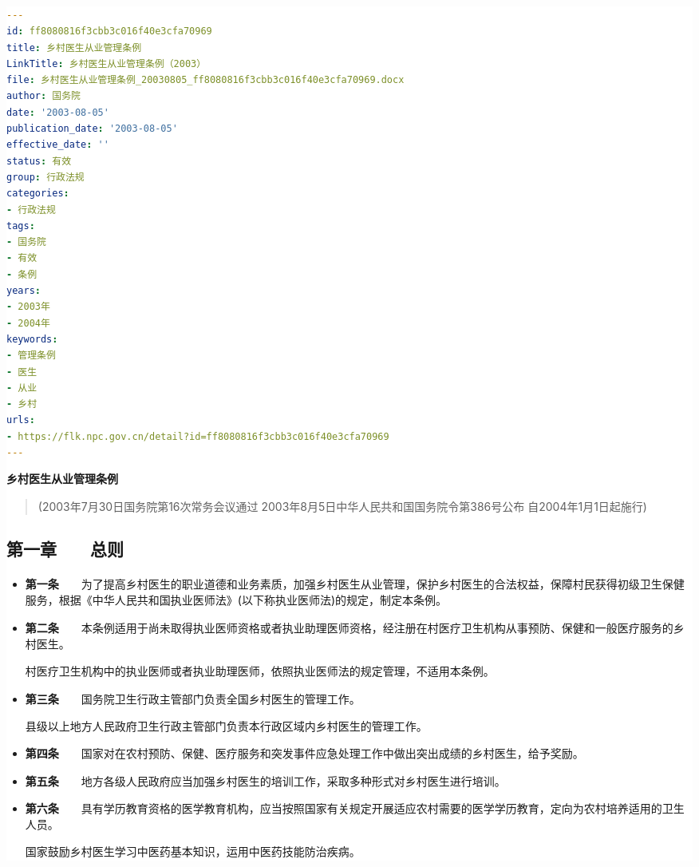 ```yaml
---
id: ff8080816f3cbb3c016f40e3cfa70969
title: 乡村医生从业管理条例
LinkTitle: 乡村医生从业管理条例（2003）
file: 乡村医生从业管理条例_20030805_ff8080816f3cbb3c016f40e3cfa70969.docx
author: 国务院
date: '2003-08-05'
publication_date: '2003-08-05'
effective_date: ''
status: 有效
group: 行政法规
categories:
- 行政法规
tags:
- 国务院
- 有效
- 条例
years:
- 2003年
- 2004年
keywords:
- 管理条例
- 医生
- 从业
- 乡村
urls:
- https://flk.npc.gov.cn/detail?id=ff8080816f3cbb3c016f40e3cfa70969
---
```


**乡村医生从业管理条例**

> (2003年7月30日国务院第16次常务会议通过 2003年8月5日中华人民共和国国务院令第386号公布 自2004年1月1日起施行)

## 第一章　　总则

- **第一条**　　为了提高乡村医生的职业道德和业务素质，加强乡村医生从业管理，保护乡村医生的合法权益，保障村民获得初级卫生保健服务，根据《中华人民共和国执业医师法》(以下称执业医师法)的规定，制定本条例。

- **第二条**　　本条例适用于尚未取得执业医师资格或者执业助理医师资格，经注册在村医疗卫生机构从事预防、保健和一般医疗服务的乡村医生。

  村医疗卫生机构中的执业医师或者执业助理医师，依照执业医师法的规定管理，不适用本条例。

- **第三条**　　国务院卫生行政主管部门负责全国乡村医生的管理工作。

  县级以上地方人民政府卫生行政主管部门负责本行政区域内乡村医生的管理工作。

- **第四条**　　国家对在农村预防、保健、医疗服务和突发事件应急处理工作中做出突出成绩的乡村医生，给予奖励。

- **第五条**　　地方各级人民政府应当加强乡村医生的培训工作，采取多种形式对乡村医生进行培训。

- **第六条**　　具有学历教育资格的医学教育机构，应当按照国家有关规定开展适应农村需要的医学学历教育，定向为农村培养适用的卫生人员。

  国家鼓励乡村医生学习中医药基本知识，运用中医药技能防治疾病。

